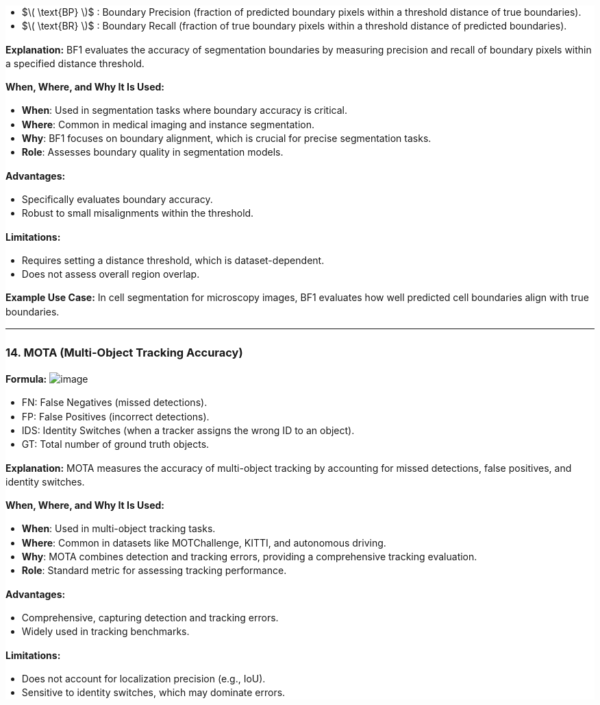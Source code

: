 - $\( \text{BP} \)$ : Boundary Precision (fraction of predicted boundary pixels within a threshold distance of true boundaries).
- $\( \text{BR} \)$ : Boundary Recall (fraction of true boundary pixels within a threshold distance of predicted boundaries).

**Explanation:**
BF1 evaluates the accuracy of segmentation boundaries by measuring precision and recall of boundary pixels within a specified distance threshold.

**When, Where, and Why It Is Used:**
- **When**: Used in segmentation tasks where boundary accuracy is critical.
- **Where**: Common in medical imaging and instance segmentation.
- **Why**: BF1 focuses on boundary alignment, which is crucial for precise segmentation tasks.
- **Role**: Assesses boundary quality in segmentation models.

**Advantages:**
- Specifically evaluates boundary accuracy.
- Robust to small misalignments within the threshold.

**Limitations:**
- Requires setting a distance threshold, which is dataset-dependent.
- Does not assess overall region overlap.

**Example Use Case:**
In cell segmentation for microscopy images, BF1 evaluates how well predicted cell boundaries align with true boundaries.

---

### 14. MOTA (Multi-Object Tracking Accuracy)

**Formula:**
<img width="445" height="90" alt="image" src="https://github.com/user-attachments/assets/4484aa8f-17e6-44b9-93b6-17d82a315d46" />

- FN: False Negatives (missed detections).
- FP: False Positives (incorrect detections).
- IDS: Identity Switches (when a tracker assigns the wrong ID to an object).
- GT: Total number of ground truth objects.

**Explanation:**
MOTA measures the accuracy of multi-object tracking by accounting for missed detections, false positives, and identity switches.

**When, Where, and Why It Is Used:**
- **When**: Used in multi-object tracking tasks.
- **Where**: Common in datasets like MOTChallenge, KITTI, and autonomous driving.
- **Why**: MOTA combines detection and tracking errors, providing a comprehensive tracking evaluation.
- **Role**: Standard metric for assessing tracking performance.

**Advantages:**
- Comprehensive, capturing detection and tracking errors.
- Widely used in tracking benchmarks.

**Limitations:**
- Does not account for localization precision (e.g., IoU).
- Sensitive to identity switches, which may dominate errors.
